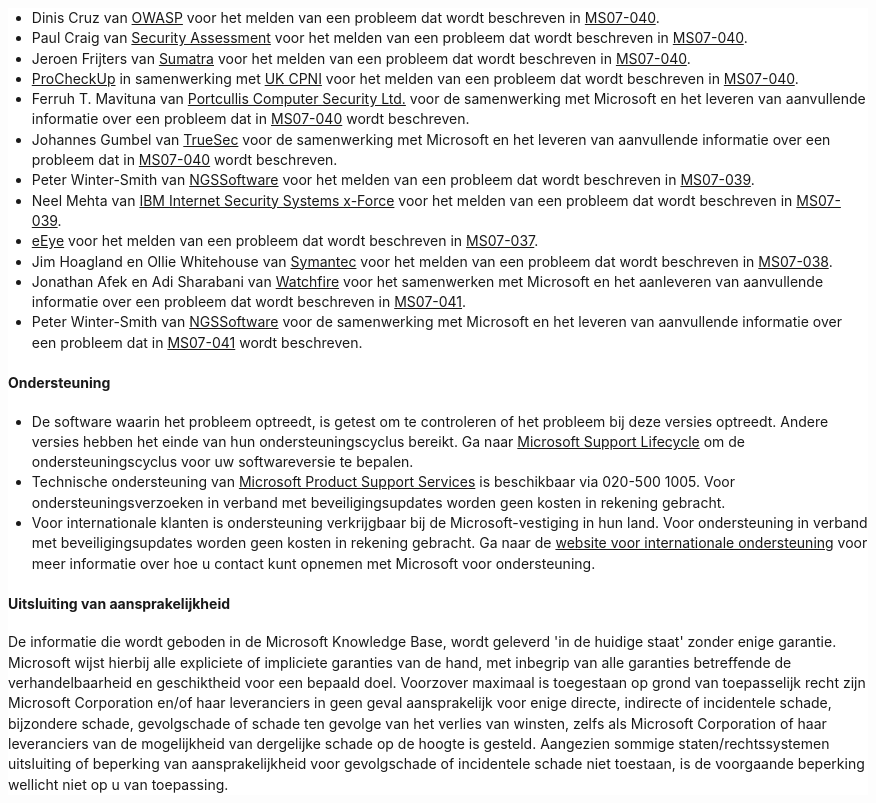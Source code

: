 -   Dinis Cruz van [OWASP](http://www.owasp.org/) voor het melden van een probleem dat wordt beschreven in [MS07-040](http://technet.microsoft.com/security/bulletin/ms07-040).
-   Paul Craig van [Security Assessment](http://www.smsiinc.com/) voor het melden van een probleem dat wordt beschreven in [MS07-040](http://technet.microsoft.com/security/bulletin/ms07-040).
-   Jeroen Frijters van [Sumatra](http://www.sumatra.nl/) voor het melden van een probleem dat wordt beschreven in [MS07-040](http://technet.microsoft.com/security/bulletin/ms07-040).
-   [ProCheckUp](http://www.procheckup.com/) in samenwerking met [UK CPNI](http://www.cpni.gov.uk/) voor het melden van een probleem dat wordt beschreven in [MS07-040](http://technet.microsoft.com/security/bulletin/ms07-040).
-   Ferruh T. Mavituna van [Portcullis Computer Security Ltd.](http://www.portcullis-security.com/) voor de samenwerking met Microsoft en het leveren van aanvullende informatie over een probleem dat in [MS07-040](http://technet.microsoft.com/security/bulletin/ms07-040) wordt beschreven.
-   Johannes Gumbel van [TrueSec](http://www.truesec.com/) voor de samenwerking met Microsoft en het leveren van aanvullende informatie over een probleem dat in [MS07-040](http://technet.microsoft.com/security/bulletin/ms07-040) wordt beschreven.
-   Peter Winter-Smith van [NGSSoftware](http://www.nextgenss.com/) voor het melden van een probleem dat wordt beschreven in [MS07-039](http://technet.microsoft.com/security/bulletin/ms07-039).
-   Neel Mehta van [IBM Internet Security Systems x-Force](http://xforce.iss.net/) voor het melden van een probleem dat wordt beschreven in [MS07-039](http://technet.microsoft.com/security/bulletin/ms07-039).
-   [eEye](http://www.eeye.com/) voor het melden van een probleem dat wordt beschreven in [MS07-037](http://go.microsoft.com/fwlink/?linkid=93488).
-   Jim Hoagland en Ollie Whitehouse van [Symantec](http://www.symantec.com/) voor het melden van een probleem dat wordt beschreven in [MS07-038](http://technet.microsoft.com/security/bulletin/ms07-038).
-   Jonathan Afek en Adi Sharabani van [Watchfire](http://www.watchfire.com/) voor het samenwerken met Microsoft en het aanleveren van aanvullende informatie over een probleem dat wordt beschreven in [MS07-041](http://technet.microsoft.com/security/bulletin/ms07-041).
-   Peter Winter-Smith van [NGSSoftware](http://www.nextgenss.com/) voor de samenwerking met Microsoft en het leveren van aanvullende informatie over een probleem dat in [MS07-041](http://technet.microsoft.com/security/bulletin/ms07-041) wordt beschreven.

#### Ondersteuning

-   De software waarin het probleem optreedt, is getest om te controleren of het probleem bij deze versies optreedt. Andere versies hebben het einde van hun ondersteuningscyclus bereikt. Ga naar [Microsoft Support Lifecycle](http://go.microsoft.com/fwlink/?linkid=21742) om de ondersteuningscyclus voor uw softwareversie te bepalen.
-   Technische ondersteuning van [Microsoft Product Support Services](http://support.microsoft.com/?ln=nl) is beschikbaar via 020-500 1005. Voor ondersteuningsverzoeken in verband met beveiligingsupdates worden geen kosten in rekening gebracht.
-   Voor internationale klanten is ondersteuning verkrijgbaar bij de Microsoft-vestiging in hun land. Voor ondersteuning in verband met beveiligingsupdates worden geen kosten in rekening gebracht. Ga naar de [website voor internationale ondersteuning](http://go.microsoft.com/fwlink/?linkid=21155) voor meer informatie over hoe u contact kunt opnemen met Microsoft voor ondersteuning.

#### Uitsluiting van aansprakelijkheid

De informatie die wordt geboden in de Microsoft Knowledge Base, wordt geleverd 'in de huidige staat' zonder enige garantie. Microsoft wijst hierbij alle expliciete of impliciete garanties van de hand, met inbegrip van alle garanties betreffende de verhandelbaarheid en geschiktheid voor een bepaald doel. Voorzover maximaal is toegestaan op grond van toepasselijk recht zijn Microsoft Corporation en/of haar leveranciers in geen geval aansprakelijk voor enige directe, indirecte of incidentele schade, bijzondere schade, gevolgschade of schade ten gevolge van het verlies van winsten, zelfs als Microsoft Corporation of haar leveranciers van de mogelijkheid van dergelijke schade op de hoogte is gesteld. Aangezien sommige staten/rechtssystemen uitsluiting of beperking van aansprakelijkheid voor gevolgschade of incidentele schade niet toestaan, is de voorgaande beperking wellicht niet op u van toepassing.

